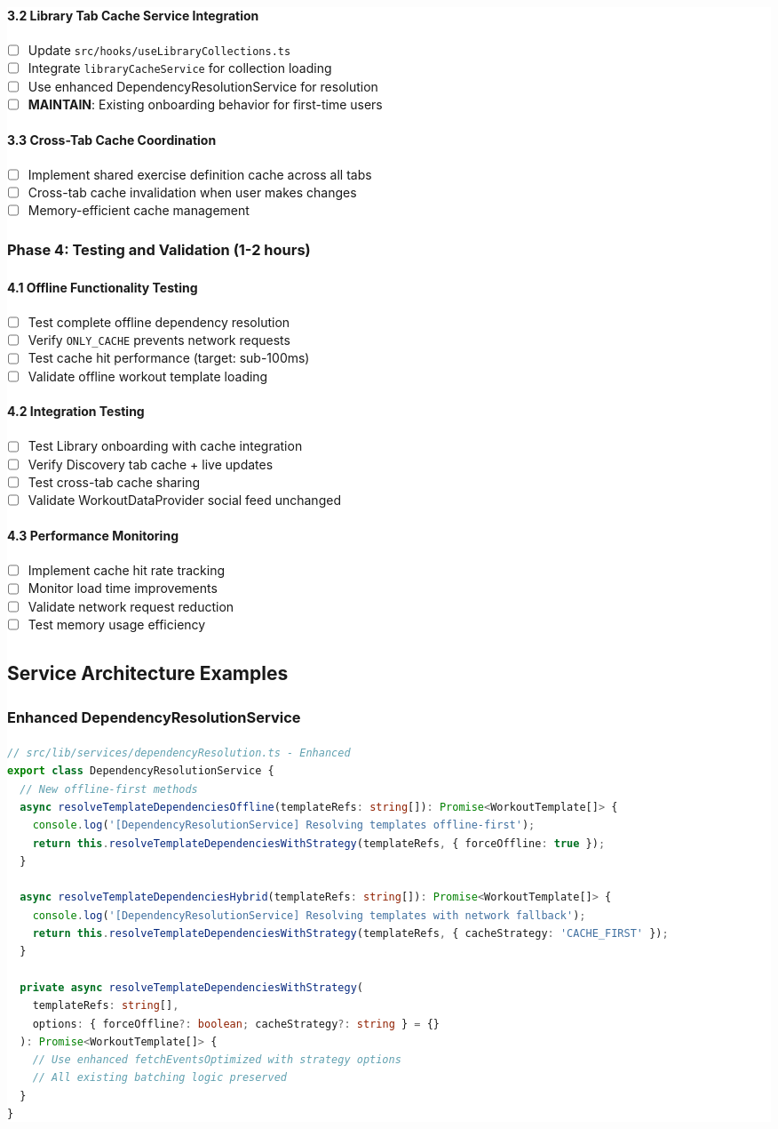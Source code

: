 #### 3.2 Library Tab Cache Service Integration
- [ ] Update `src/hooks/useLibraryCollections.ts`
- [ ] Integrate `libraryCacheService` for collection loading
- [ ] Use enhanced DependencyResolutionService for resolution
- [ ] **MAINTAIN**: Existing onboarding behavior for first-time users

#### 3.3 Cross-Tab Cache Coordination
- [ ] Implement shared exercise definition cache across all tabs
- [ ] Cross-tab cache invalidation when user makes changes
- [ ] Memory-efficient cache management

### Phase 4: Testing and Validation (1-2 hours)

#### 4.1 Offline Functionality Testing
- [ ] Test complete offline dependency resolution
- [ ] Verify `ONLY_CACHE` prevents network requests
- [ ] Test cache hit performance (target: sub-100ms)
- [ ] Validate offline workout template loading

#### 4.2 Integration Testing
- [ ] Test Library onboarding with cache integration
- [ ] Verify Discovery tab cache + live updates
- [ ] Test cross-tab cache sharing
- [ ] Validate WorkoutDataProvider social feed unchanged

#### 4.3 Performance Monitoring
- [ ] Implement cache hit rate tracking
- [ ] Monitor load time improvements
- [ ] Validate network request reduction
- [ ] Test memory usage efficiency

## Service Architecture Examples

### Enhanced DependencyResolutionService
```typescript
// src/lib/services/dependencyResolution.ts - Enhanced
export class DependencyResolutionService {
  // New offline-first methods
  async resolveTemplateDependenciesOffline(templateRefs: string[]): Promise<WorkoutTemplate[]> {
    console.log('[DependencyResolutionService] Resolving templates offline-first');
    return this.resolveTemplateDependenciesWithStrategy(templateRefs, { forceOffline: true });
  }

  async resolveTemplateDependenciesHybrid(templateRefs: string[]): Promise<WorkoutTemplate[]> {
    console.log('[DependencyResolutionService] Resolving templates with network fallback');
    return this.resolveTemplateDependenciesWithStrategy(templateRefs, { cacheStrategy: 'CACHE_FIRST' });
  }

  private async resolveTemplateDependenciesWithStrategy(
    templateRefs: string[], 
    options: { forceOffline?: boolean; cacheStrategy?: string } = {}
  ): Promise<WorkoutTemplate[]> {
    // Use enhanced fetchEventsOptimized with strategy options
    // All existing batching logic preserved
  }
}
```
